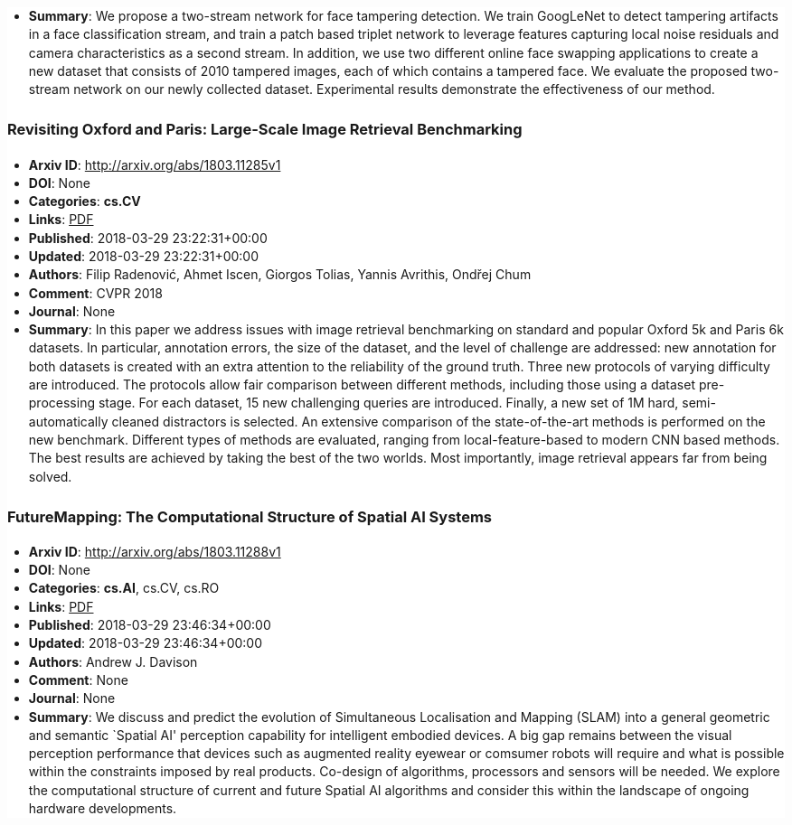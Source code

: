- **Summary**: We propose a two-stream network for face tampering detection. We train GoogLeNet to detect tampering artifacts in a face classification stream, and train a patch based triplet network to leverage features capturing local noise residuals and camera characteristics as a second stream. In addition, we use two different online face swapping applications to create a new dataset that consists of 2010 tampered images, each of which contains a tampered face. We evaluate the proposed two-stream network on our newly collected dataset. Experimental results demonstrate the effectiveness of our method.



### Revisiting Oxford and Paris: Large-Scale Image Retrieval Benchmarking
- **Arxiv ID**: http://arxiv.org/abs/1803.11285v1
- **DOI**: None
- **Categories**: **cs.CV**
- **Links**: [PDF](http://arxiv.org/pdf/1803.11285v1)
- **Published**: 2018-03-29 23:22:31+00:00
- **Updated**: 2018-03-29 23:22:31+00:00
- **Authors**: Filip Radenović, Ahmet Iscen, Giorgos Tolias, Yannis Avrithis, Ondřej Chum
- **Comment**: CVPR 2018
- **Journal**: None
- **Summary**: In this paper we address issues with image retrieval benchmarking on standard and popular Oxford 5k and Paris 6k datasets. In particular, annotation errors, the size of the dataset, and the level of challenge are addressed: new annotation for both datasets is created with an extra attention to the reliability of the ground truth. Three new protocols of varying difficulty are introduced. The protocols allow fair comparison between different methods, including those using a dataset pre-processing stage. For each dataset, 15 new challenging queries are introduced. Finally, a new set of 1M hard, semi-automatically cleaned distractors is selected.   An extensive comparison of the state-of-the-art methods is performed on the new benchmark. Different types of methods are evaluated, ranging from local-feature-based to modern CNN based methods. The best results are achieved by taking the best of the two worlds. Most importantly, image retrieval appears far from being solved.



### FutureMapping: The Computational Structure of Spatial AI Systems
- **Arxiv ID**: http://arxiv.org/abs/1803.11288v1
- **DOI**: None
- **Categories**: **cs.AI**, cs.CV, cs.RO
- **Links**: [PDF](http://arxiv.org/pdf/1803.11288v1)
- **Published**: 2018-03-29 23:46:34+00:00
- **Updated**: 2018-03-29 23:46:34+00:00
- **Authors**: Andrew J. Davison
- **Comment**: None
- **Journal**: None
- **Summary**: We discuss and predict the evolution of Simultaneous Localisation and Mapping (SLAM) into a general geometric and semantic `Spatial AI' perception capability for intelligent embodied devices. A big gap remains between the visual perception performance that devices such as augmented reality eyewear or comsumer robots will require and what is possible within the constraints imposed by real products. Co-design of algorithms, processors and sensors will be needed. We explore the computational structure of current and future Spatial AI algorithms and consider this within the landscape of ongoing hardware developments.



